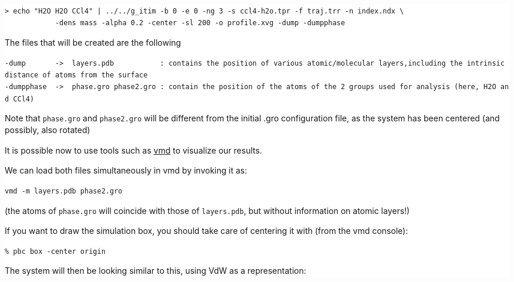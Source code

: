     > echo "H2O H2O CCl4" | ../../g_itim -b 0 -e 0 -ng 3 -s ccl4-h2o.tpr -f traj.trr -n index.ndx \
				-dens mass -alpha 0.2 -center -sl 200 -o profile.xvg -dump -dumpphase

The files that will be created are the following

    -dump       ->  layers.pdb           : contains the position of various atomic/molecular layers,including the intrinsic distance of atoms from the surface
    -dumpphase  ->  phase.gro phase2.gro : contain the position of the atoms of the 2 groups used for analysis (here, H2O and CCl4)

Note that `phase.gro` and `phase2.gro` will be different from the initial .gro configuration file, as the system has been centered (and possibly, also rotated)

It is possible now to use tools such as [vmd](http://www.ks.uiuc.edu/Research/vmd/) to visualize our results. 

We can load both files simultaneously in vmd by invoking it as:

    vmd -m layers.pdb phase2.gro

(the atoms of `phase.gro` will coincide with those of `layers.pdb`, but without information on atomic layers!)


If you want to draw the simulation box, you should take care of centering it with (from the vmd console):

    % pbc box -center origin

The system will then be looking similar to this, using VdW as a representation:

